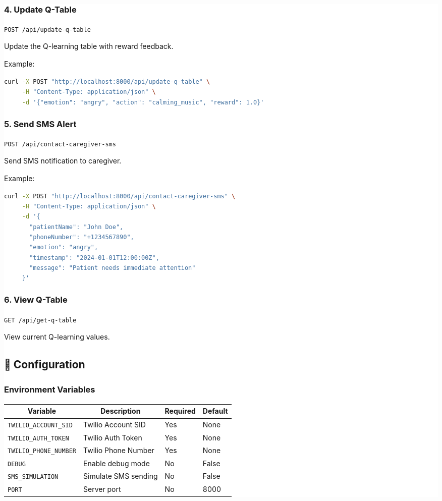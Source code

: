 ### 4. Update Q-Table

```bash
POST /api/update-q-table
```

Update the Q-learning table with reward feedback.

Example:
```bash
curl -X POST "http://localhost:8000/api/update-q-table" \
     -H "Content-Type: application/json" \
     -d '{"emotion": "angry", "action": "calming_music", "reward": 1.0}'
```

### 5. Send SMS Alert

```bash
POST /api/contact-caregiver-sms
```

Send SMS notification to caregiver.

Example:
```bash
curl -X POST "http://localhost:8000/api/contact-caregiver-sms" \
     -H "Content-Type: application/json" \
     -d '{
       "patientName": "John Doe",
       "phoneNumber": "+1234567890",
       "emotion": "angry",
       "timestamp": "2024-01-01T12:00:00Z",
       "message": "Patient needs immediate attention"
     }'
```

### 6. View Q-Table

```bash
GET /api/get-q-table
```

View current Q-learning values.

## 🔧 Configuration

### Environment Variables

| Variable | Description | Required | Default |
|----------|-------------|----------|---------|
| `TWILIO_ACCOUNT_SID` | Twilio Account SID | Yes | None |
| `TWILIO_AUTH_TOKEN` | Twilio Auth Token | Yes | None |
| `TWILIO_PHONE_NUMBER` | Twilio Phone Number | Yes | None |
| `DEBUG` | Enable debug mode | No | False |
| `SMS_SIMULATION` | Simulate SMS sending | No | False |
| `PORT` | Server port | No | 8000 |

